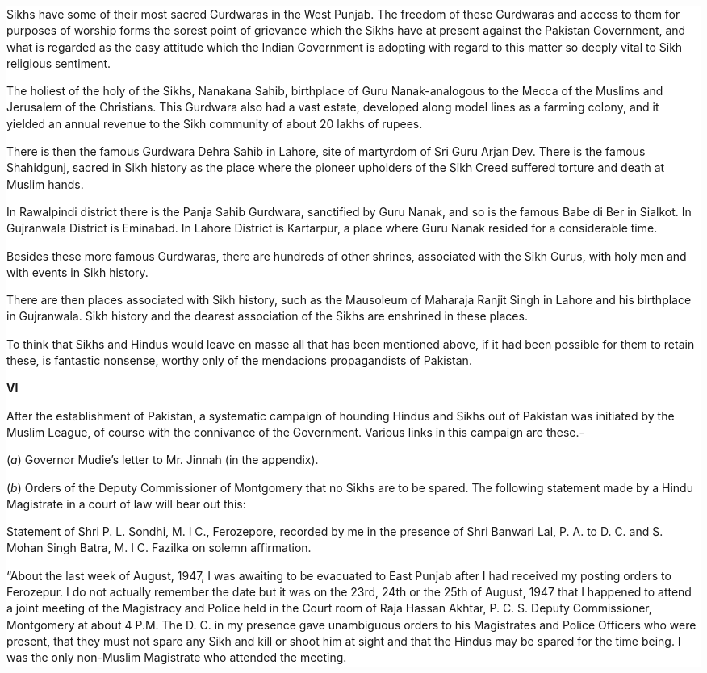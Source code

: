 Sikhs have some of their most sacred Gurdwaras in the West Punjab.  The
freedom of these Gurdwaras and access to them for purposes of worship
forms the sorest point of grievance which the Sikhs have at present
against the Pakistan Government, and what is regarded as the easy
attitude which the Indian Government is adopting with regard to this
matter so deeply vital to Sikh religious sentiment.

The holiest of the holy of the Sikhs, Nanakana Sahib, birthplace of Guru
Nanak-analogous to the Mecca of the Muslims and Jerusalem of the
Christians.  This Gurdwara also had a vast estate, developed along model
lines as a farming colony, and it yielded an annual revenue to the Sikh
community of about 20 lakhs of rupees.

There is then the famous Gurdwara Dehra Sahib in Lahore, site of
martyrdom of Sri Guru Arjan Dev.  There is the famous Shahidgunj, sacred
in Sikh history as the place where the pioneer upholders of the Sikh
Creed suffered torture and death at Muslim hands.

In Rawalpindi district there is the Panja Sahib Gurdwara, sanctified by
Guru Nanak, and so is the famous Babe di Ber in Sialkot.  In Gujranwala
District is Eminabad.  In Lahore District is Kartarpur, a place where
Guru Nanak resided for a considerable time.

Besides these more famous Gurdwaras, there are hundreds of other
shrines, associated with the Sikh Gurus, with holy men and with events
in Sikh history.

There are then places associated with Sikh history, such as the
Mausoleum of Maharaja Ranjit Singh in Lahore and his birthplace in
Gujranwala.  Sikh history and the dearest association of the Sikhs are
enshrined in these places.

To think that Sikhs and Hindus would leave en masse all that has been
mentioned above, if it had been possible for them to retain these, is
fantastic nonsense, worthy only of the mendacions propagandists of
Pakistan.

**VI**

After the establishment of Pakistan, a systematic campaign of hounding
Hindus and Sikhs out of Pakistan was initiated by the Muslim League, of
course with the connivance of the Government.  Various links in this
campaign are these.-

(*a*) Governor Mudie’s letter to Mr. Jinnah (in the appendix).

(*b*) Orders of the Deputy Commissioner of Montgomery that no Sikhs are
to be spared.  The following statement made by a Hindu Magistrate in a
court of law will bear out this:

Statement of Shri P. L. Sondhi, M. I C., Ferozepore, recorded by me in
the presence of Shri Banwari Lal, P. A. to D. C. and S. Mohan Singh
Batra, M. I C. Fazilka on solemn affirmation.

“About the last week of August, 1947, I was awaiting to be evacuated to
East Punjab after I had received my posting orders to Ferozepur.  I do
not actually remember the date but it was on the 23rd, 24th or the 25th
of August, 1947 that I happened to attend a joint meeting of the
Magistracy and Police held in the Court room of Raja Hassan Akhtar, P.
C. S. Deputy Commissioner, Montgomery at about 4 P.M. The D. C. in my
presence gave unambiguous orders to his Magistrates and Police Officers
who were present, that they must not spare any Sikh and kill or shoot
him at sight and that the Hindus may be spared for the time being.  I
was the only non-Muslim Magistrate who attended the meeting.
